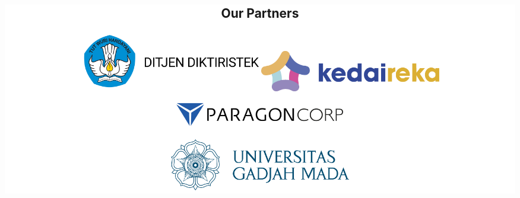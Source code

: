 <section style="text-align: center;">
    <div>
        <h2>Our Partners</h2>
        <div>
            <img width="300" src="/logos/logo-ditjendik.png">
            <img width="300" src="/logos/logo-kedaireka.png">
            <img width="300" src="/logos/logo-paragoncorp.png">
        </div>
        <div>
            <img width="300" src="/logos/logo-ugm.png">